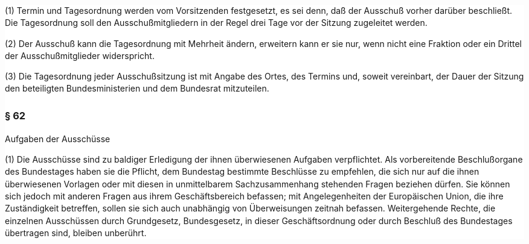 <div class="jurAbsatz">

(1) Termin und Tagesordnung werden vom Vorsitzenden festgesetzt, es sei
denn, daß der Ausschuß vorher darüber beschließt. Die Tagesordnung soll
den Ausschußmitgliedern in der Regel drei Tage vor der Sitzung
zugeleitet werden.

</div>

<div class="jurAbsatz">

(2) Der Ausschuß kann die Tagesordnung mit Mehrheit ändern, erweitern
kann er sie nur, wenn nicht eine Fraktion oder ein Drittel der
Ausschußmitglieder widerspricht.

</div>

<div class="jurAbsatz">

(3) Die Tagesordnung jeder Ausschußsitzung ist mit Angabe des Ortes, des
Termins und, soweit vereinbart, der Dauer der Sitzung den beteiligten
Bundesministerien und dem Bundesrat mitzuteilen.

</div>

</div>

</div>

</div>

<span id="BJNR012380980BJNE007401160.html"></span>

### § 62  
Aufgaben der Ausschüsse

<div>

<div class="jnhtml">

<div>

<div class="jurAbsatz">

(1) Die Ausschüsse sind zu baldiger Erledigung der ihnen überwiesenen
Aufgaben verpflichtet. Als vorbereitende Beschlußorgane des Bundestages
haben sie die Pflicht, dem Bundestag bestimmte Beschlüsse zu empfehlen,
die sich nur auf die ihnen überwiesenen Vorlagen oder mit diesen in
unmittelbarem Sachzusammenhang stehenden Fragen beziehen dürfen. Sie
können sich jedoch mit anderen Fragen aus ihrem Geschäftsbereich
befassen; mit Angelegenheiten der Europäischen Union, die ihre
Zuständigkeit betreffen, sollen sie sich auch unabhängig von
Überweisungen zeitnah befassen. Weitergehende Rechte, die einzelnen
Ausschüssen durch Grundgesetz, Bundesgesetz, in dieser Geschäftsordnung
oder durch Beschluß des Bundestages übertragen sind, bleiben unberührt.

</div>

<div class="jurAbsatz">
